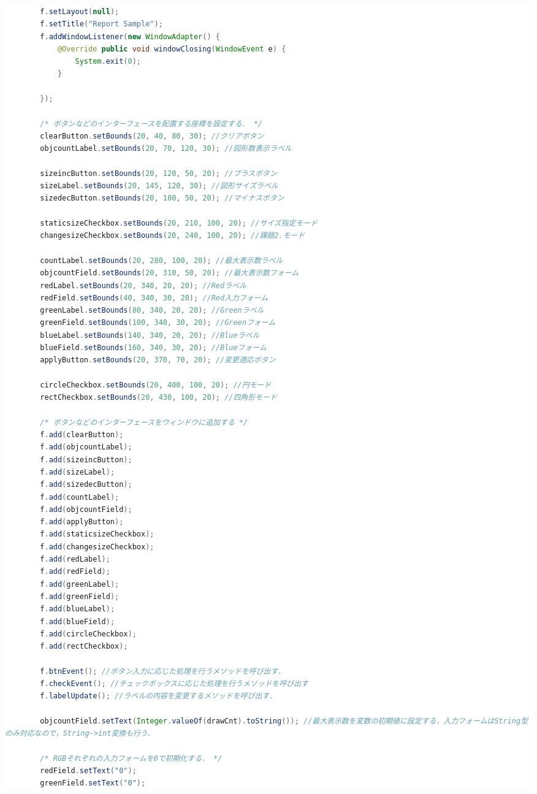 ```java : PaintReport.java
		f.setLayout(null);
		f.setTitle("Report Sample");
		f.addWindowListener(new WindowAdapter() {
			@Override public void windowClosing(WindowEvent e) {
				System.exit(0);
			}

		});
		
		/* ボタンなどのインターフェースを配置する座標を設定する． */
		clearButton.setBounds(20, 40, 80, 30); //クリアボタン
		objcountLabel.setBounds(20, 70, 120, 30); //図形数表示ラベル

		sizeincButton.setBounds(20, 120, 50, 20); //プラスボタン
		sizeLabel.setBounds(20, 145, 120, 30); //図形サイズラベル
		sizedecButton.setBounds(20, 180, 50, 20); //マイナスボタン

		staticsizeCheckbox.setBounds(20, 210, 100, 20); //サイズ指定モード
		changesizeCheckbox.setBounds(20, 240, 100, 20); //課題2.モード

		countLabel.setBounds(20, 280, 100, 20); //最大表示数ラベル
		objcountField.setBounds(20, 310, 50, 20); //最大表示数フォーム
		redLabel.setBounds(20, 340, 20, 20); //Redラベル
		redField.setBounds(40, 340, 30, 20); //Red入力フォーム
		greenLabel.setBounds(80, 340, 20, 20); //Greenラベル
		greenField.setBounds(100, 340, 30, 20); //Greenフォーム
		blueLabel.setBounds(140, 340, 20, 20); //Blueラベル
		blueField.setBounds(160, 340, 30, 20); //Blueフォーム
		applyButton.setBounds(20, 370, 70, 20); //変更適応ボタン
		
		circleCheckbox.setBounds(20, 400, 100, 20); //円モード
		rectCheckbox.setBounds(20, 430, 100, 20); //四角形モード
		
		/* ボタンなどのインターフェースをウィンドウに追加する */
		f.add(clearButton);
		f.add(objcountLabel);
		f.add(sizeincButton);
		f.add(sizeLabel);
		f.add(sizedecButton);
		f.add(countLabel);
		f.add(objcountField);
		f.add(applyButton);
		f.add(staticsizeCheckbox);
		f.add(changesizeCheckbox);
		f.add(redLabel);
		f.add(redField);
		f.add(greenLabel);
		f.add(greenField);
		f.add(blueLabel);
		f.add(blueField);
		f.add(circleCheckbox);
		f.add(rectCheckbox);

		f.btnEvent(); //ボタン入力に応じた処理を行うメソッドを呼び出す．
		f.checkEvent(); //チェックボックスに応じた処理を行うメソッドを呼び出す
		f.labelUpdate(); //ラベルの内容を変更するメソッドを呼び出す．

		objcountField.setText(Integer.valueOf(drawCnt).toString()); //最大表示数を変数の初期値に設定する．入力フォームはString型のみ対応なので，String->int変換も行う．
		
		/* RGBそれぞれの入力フォームを0で初期化する． */
		redField.setText("0"); 
		greenField.setText("0");
```